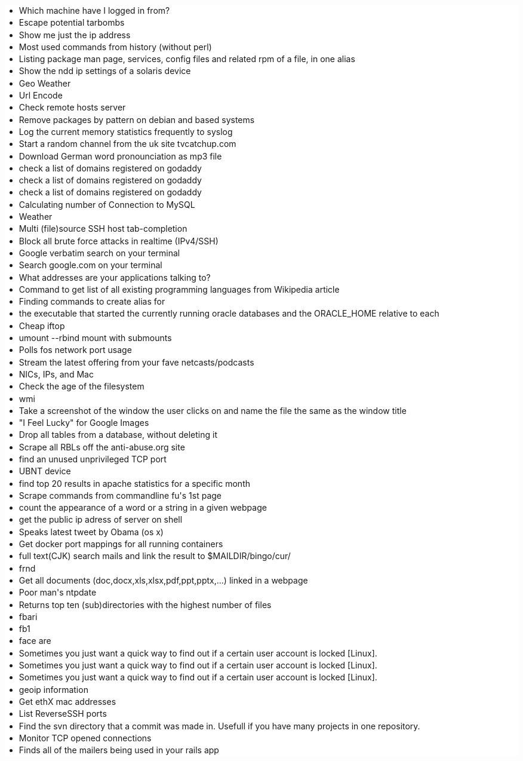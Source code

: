 - Which machine have I logged in from?
- Escape potential tarbombs
- Show me just the ip address
- Most used commands from history (without perl)
- Listing package man page, services, config files and related rpm of a file, in one alias
- Show the ndd ip settings of a solaris device
- Geo Weather
- Url Encode
- Check remote hosts server
- Remove packages by pattern on debian and based systems
- Log the current memory statistics frequently to syslog
- Start a random channel from the uk site tvcatchup.com
- Download German word pronounciation as mp3 file
- check a list of domains registered on godaddy
- check a list of domains registered on godaddy
- check a list of domains registered on godaddy
- Calculating number of Connection to MySQL
- Weather
- Multi (file)source SSH host tab-completion
- Block all brute force attacks in realtime (IPv4/SSH)
- Google verbatim search on your terminal
- Search google.com on your terminal
- What addresses are your applications talking to?
- Command to get list of all existing programming languages from Wikipedia article
- Finding commands to create alias for
- the executable that started the currently running oracle databases and the ORACLE_HOME relative to each
- Cheap iftop
- umount --rbind mount with submounts
- Polls fos network port usage
- Stream the latest offering from your fave netcasts/podcasts
- NICs, IPs, and Mac
- Check the age of the filesystem
- wmi
- Take a screenshot of the window the user clicks on and name the file the same as the window title
- "I Feel Lucky" for Google Images
- Drop all tables from a database, without deleting it
- Scrape all RBLs off the anti-abuse.org site
- find an unused unprivileged TCP port
- UBNT device
- find top 20 results in apache statistics for a specific month
- Scrape commands from commandline fu's 1st page
- count the appearance of a word or a string  in a given webpage
- get the public ip adress of server on shell
- Speaks latest tweet by Obama (os x)
- Get docker port mappings for all running containers
- full text(CJK) search mails and link the result to $MAILDIR/bingo/cur/
- frnd
- Get all documents (doc,docx,xls,xlsx,pdf,ppt,pptx,...) linked in a webpage
- Poor man's ntpdate
- Returns top ten (sub)directories with the highest number of files
- fbari
- fb1
- face are
- Sometimes you just want a quick way to find out if a certain user account is locked [Linux].
- Sometimes you just want a quick way to find out if a certain user account is locked [Linux].
- Sometimes you just want a quick way to find out if a certain user account is locked [Linux].
- geoip information
- Get ethX mac addresses
- List ReverseSSH ports
- Find the svn directory that a commit was made in.  Usefull if you have many projects in one repository.
- Monitor TCP opened connections
- Finds all of the mailers being used in your rails app